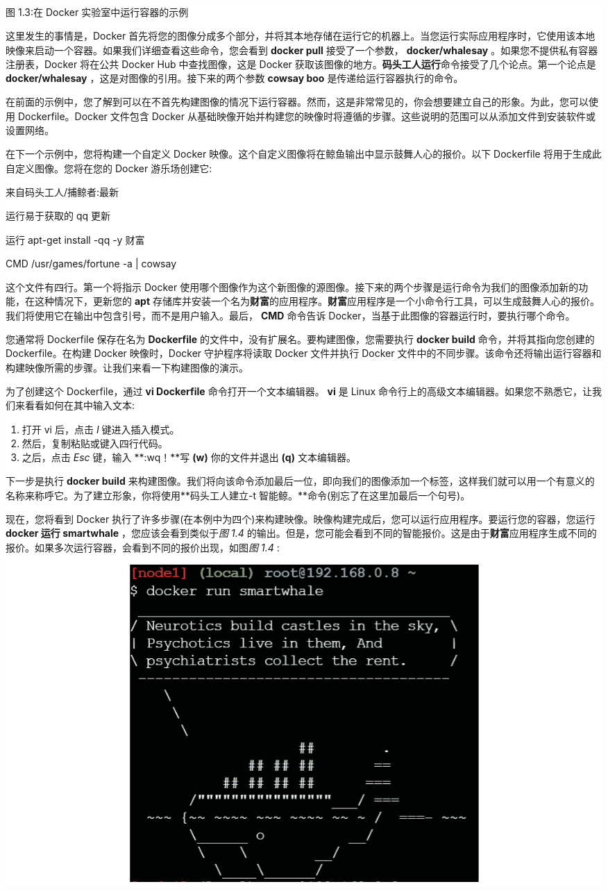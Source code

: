 图 1.3:在 Docker 实验室中运行容器的示例

这里发生的事情是，Docker 首先将您的图像分成多个部分，并将其本地存储在运行它的机器上。当您运行实际应用程序时，它使用该本地映像来启动一个容器。如果我们详细查看这些命令，您会看到 **docker pull** 接受了一个参数， **docker/whalesay** 。如果您不提供私有容器注册表，Docker 将在公共 Docker Hub 中查找图像，这是 Docker 获取该图像的地方。**码头工人运行**命令接受了几个论点。第一个论点是 **docker/whalesay** ，这是对图像的引用。接下来的两个参数 **cowsay boo** 是传递给运行容器执行的命令。

在前面的示例中，您了解到可以在不首先构建图像的情况下运行容器。然而，这是非常常见的，你会想要建立自己的形象。为此，您可以使用 Dockerfile。Docker 文件包含 Docker 从基础映像开始并构建您的映像时将遵循的步骤。这些说明的范围可以从添加文件到安装软件或设置网络。

在下一个示例中，您将构建一个自定义 Docker 映像。这个自定义图像将在鲸鱼输出中显示鼓舞人心的报价。以下 Dockerfile 将用于生成此自定义图像。您将在您的 Docker 游乐场创建它:

来自码头工人/捕鲸者:最新

运行易于获取的 qq 更新

运行 apt-get install -qq -y 财富

CMD /usr/games/fortune -a | cowsay

这个文件有四行。第一个将指示 Docker 使用哪个图像作为这个新图像的源图像。接下来的两个步骤是运行命令为我们的图像添加新的功能，在这种情况下，更新您的 **apt** 存储库并安装一个名为**财富**的应用程序。**财富**应用程序是一个小命令行工具，可以生成鼓舞人心的报价。我们将使用它在输出中包含引号，而不是用户输入。最后， **CMD** 命令告诉 Docker，当基于此图像的容器运行时，要执行哪个命令。

您通常将 Dockerfile 保存在名为 **Dockerfile** 的文件中，没有扩展名。要构建图像，您需要执行 **docker build** 命令，并将其指向您创建的 Dockerfile。在构建 Docker 映像时，Docker 守护程序将读取 Docker 文件并执行 Docker 文件中的不同步骤。该命令还将输出运行容器和构建映像所需的步骤。让我们来看一下构建图像的演示。

为了创建这个 Dockerfile，通过 **vi Dockerfile** 命令打开一个文本编辑器。 **vi** 是 Linux 命令行上的高级文本编辑器。如果您不熟悉它，让我们来看看如何在其中输入文本:

1.  打开 vi 后，点击 *I* 键进入插入模式。
2.  然后，复制粘贴或键入四行代码。
3.  之后，点击 *Esc* 键，输入 **:wq！**写 **(w)** 你的文件并退出 **(q)** 文本编辑器。

下一步是执行 **docker build** 来构建图像。我们将向该命令添加最后一位，即向我们的图像添加一个标签，这样我们就可以用一个有意义的名称来称呼它。为了建立形象，你将使用**码头工人建立-t 智能鲸。**命令(别忘了在这里加最后一个句号)。

现在，您将看到 Docker 执行了许多步骤(在本例中为四个)来构建映像。映像构建完成后，您可以运行应用程序。要运行您的容器，您运行 **docker 运行 smartwhale** ，您应该会看到类似于*图 1.4* 的输出。但是，您可能会看到不同的智能报价。这是由于**财富**应用程序生成不同的报价。如果多次运行容器，会看到不同的报价出现，如图*图 1.4* :

![Running a custom container using the docker run command](img/B17338_01_04.jpg)
